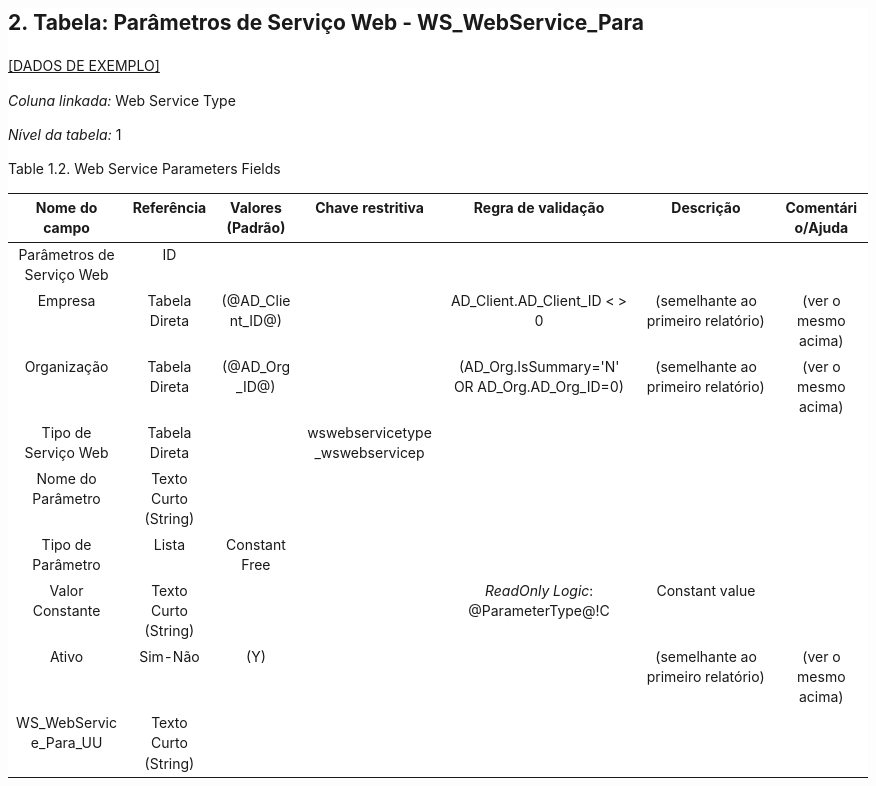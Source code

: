 <div class="titlepage">

<div>

<div>

## 2. Tabela: Parâmetros de Serviço Web - WS\_WebService\_Para

</div>

</div>

</div>

[\[DADOS DE EXEMPLO\]](data/WS_WebService_Para_data)

<span class="emphasis">*Coluna linkada:* </span> Web Service Type

<span class="emphasis">*Nível da tabela:* </span>1

</div>

<div id="d210343e244" class="table">

<div class="table-title">

Table 1.2. Web Service Parameters
Fields

</div>

<div class="table-contents">

|       Nome do campo       |      Referência      |  Valores (Padrão)  |        Chave restritiva         |                         Regra de validação                         |             Descrição              |  Comentário/Ajuda   |
| :-----------------------: | :------------------: | :----------------: | :-----------------------------: | :----------------------------------------------------------------: | :--------------------------------: | :-----------------: |
| Parâmetros de Serviço Web |          ID          |                    |                                 |                                                                    |                                    |                     |
|          Empresa          |    Tabela Direta     | (@AD\_Client\_ID@) |                                 |                 AD\_Client.AD\_Client\_ID \< \> 0                  | (semelhante ao primeiro relatório) | (ver o mesmo acima) |
|        Organização        |    Tabela Direta     |  (@AD\_Org\_ID@)   |                                 |          (AD\_Org.IsSummary='N' OR AD\_Org.AD\_Org\_ID=0)          | (semelhante ao primeiro relatório) | (ver o mesmo acima) |
|    Tipo de Serviço Web    |    Tabela Direta     |                    | wswebservicetype\_wswebservicep |                                                                    |                                    |                     |
|     Nome do Parâmetro     | Texto Curto (String) |                    |                                 |                                                                    |                                    |                     |
|     Tipo de Parâmetro     |        Lista         |   Constant Free    |                                 |                                                                    |                                    |                     |
|      Valor Constante      | Texto Curto (String) |                    |                                 | <span class="emphasis">*ReadOnly Logic*</span>: @ParameterType@\!C |           Constant value           |                     |
|           Ativo           |       Sim-Não        |        (Y)         |                                 |                                                                    | (semelhante ao primeiro relatório) | (ver o mesmo acima) |
| WS\_WebService\_Para\_UU  | Texto Curto (String) |                    |                                 |                                                                    |                                    |                     |

</div>

</div>

  

<div id="d210343e405" class="section section">
